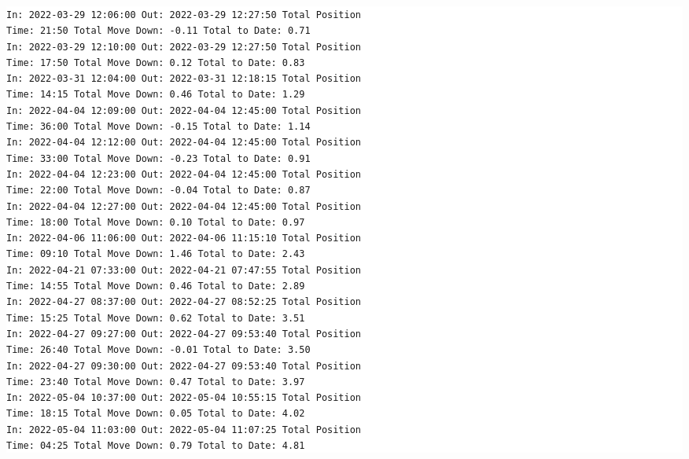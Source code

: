 <code>In: 2022-03-29 12:06:00		Out: 2022-03-29 12:27:50		Total Position Time: 21:50		Total Move Down: -0.11		Total to Date: 0.71</code> <br />
<code>In: 2022-03-29 12:10:00		Out: 2022-03-29 12:27:50		Total Position Time: 17:50		Total Move Down: 0.12		Total to Date: 0.83</code> <br />
<code>In: 2022-03-31 12:04:00		Out: 2022-03-31 12:18:15		Total Position Time: 14:15		Total Move Down: 0.46		Total to Date: 1.29</code> <br />
<code>In: 2022-04-04 12:09:00		Out: 2022-04-04 12:45:00		Total Position Time: 36:00		Total Move Down: -0.15		Total to Date: 1.14</code> <br />
<code>In: 2022-04-04 12:12:00		Out: 2022-04-04 12:45:00		Total Position Time: 33:00		Total Move Down: -0.23		Total to Date: 0.91</code> <br />
<code>In: 2022-04-04 12:23:00		Out: 2022-04-04 12:45:00		Total Position Time: 22:00		Total Move Down: -0.04		Total to Date: 0.87</code> <br />
<code>In: 2022-04-04 12:27:00		Out: 2022-04-04 12:45:00		Total Position Time: 18:00		Total Move Down: 0.10		Total to Date: 0.97</code> <br />
<code>In: 2022-04-06 11:06:00		Out: 2022-04-06 11:15:10		Total Position Time: 09:10		Total Move Down: 1.46		Total to Date: 2.43</code> <br />
<code>In: 2022-04-21 07:33:00		Out: 2022-04-21 07:47:55		Total Position Time: 14:55		Total Move Down: 0.46		Total to Date: 2.89</code> <br />
<code>In: 2022-04-27 08:37:00		Out: 2022-04-27 08:52:25		Total Position Time: 15:25		Total Move Down: 0.62		Total to Date: 3.51</code> <br />
<code>In: 2022-04-27 09:27:00		Out: 2022-04-27 09:53:40		Total Position Time: 26:40		Total Move Down: -0.01		Total to Date: 3.50</code> <br />
<code>In: 2022-04-27 09:30:00		Out: 2022-04-27 09:53:40		Total Position Time: 23:40		Total Move Down: 0.47		Total to Date: 3.97</code> <br />
<code>In: 2022-05-04 10:37:00		Out: 2022-05-04 10:55:15		Total Position Time: 18:15		Total Move Down: 0.05		Total to Date: 4.02</code> <br />
<code>In: 2022-05-04 11:03:00		Out: 2022-05-04 11:07:25		Total Position Time: 04:25		Total Move Down: 0.79		Total to Date: 4.81</code> <br />
